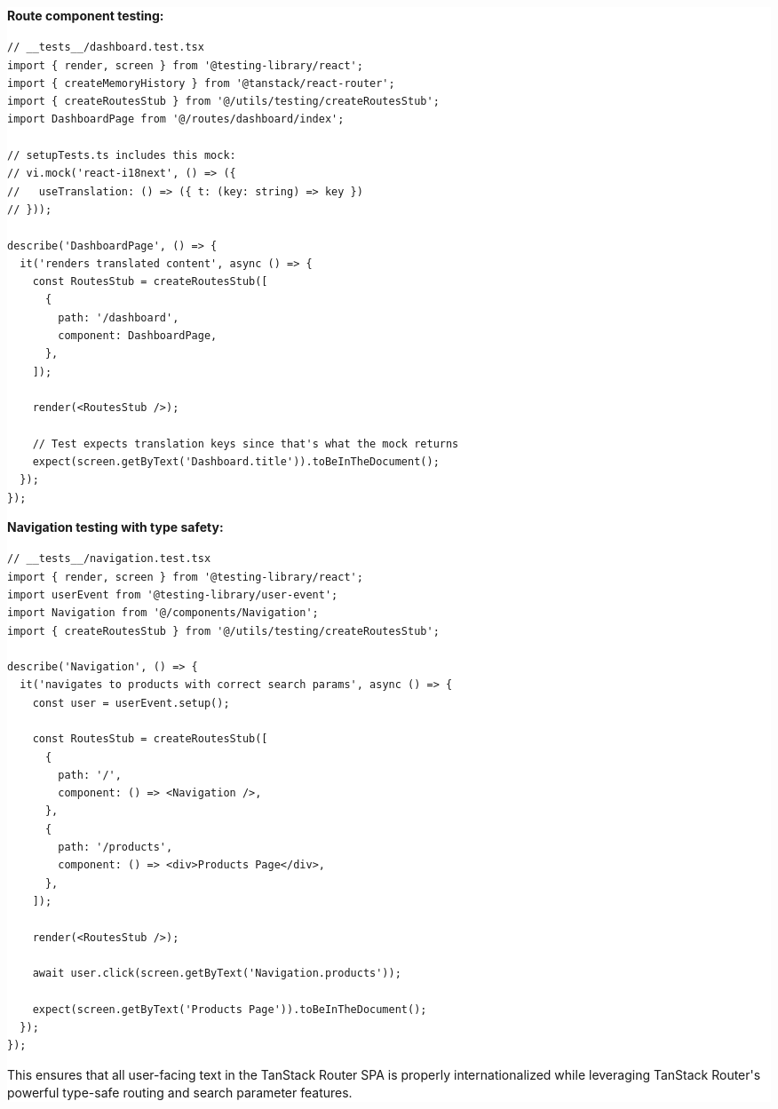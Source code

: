 **Route component testing:**

```tsx
// __tests__/dashboard.test.tsx
import { render, screen } from '@testing-library/react';
import { createMemoryHistory } from '@tanstack/react-router';
import { createRoutesStub } from '@/utils/testing/createRoutesStub';
import DashboardPage from '@/routes/dashboard/index';

// setupTests.ts includes this mock:
// vi.mock('react-i18next', () => ({
//   useTranslation: () => ({ t: (key: string) => key })
// }));

describe('DashboardPage', () => {
  it('renders translated content', async () => {
    const RoutesStub = createRoutesStub([
      {
        path: '/dashboard',
        component: DashboardPage,
      },
    ]);

    render(<RoutesStub />);

    // Test expects translation keys since that's what the mock returns
    expect(screen.getByText('Dashboard.title')).toBeInTheDocument();
  });
});
```

**Navigation testing with type safety:**

```tsx
// __tests__/navigation.test.tsx
import { render, screen } from '@testing-library/react';
import userEvent from '@testing-library/user-event';
import Navigation from '@/components/Navigation';
import { createRoutesStub } from '@/utils/testing/createRoutesStub';

describe('Navigation', () => {
  it('navigates to products with correct search params', async () => {
    const user = userEvent.setup();

    const RoutesStub = createRoutesStub([
      {
        path: '/',
        component: () => <Navigation />,
      },
      {
        path: '/products',
        component: () => <div>Products Page</div>,
      },
    ]);

    render(<RoutesStub />);

    await user.click(screen.getByText('Navigation.products'));

    expect(screen.getByText('Products Page')).toBeInTheDocument();
  });
});
```

This ensures that all user-facing text in the TanStack Router SPA is properly internationalized while leveraging TanStack Router's powerful type-safe routing and search parameter features.
